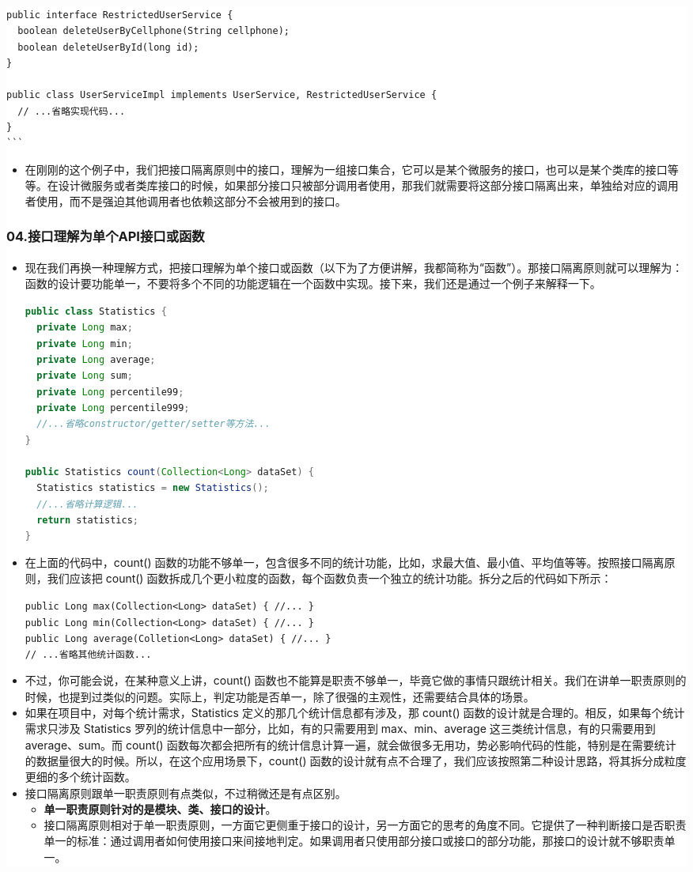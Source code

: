     public interface RestrictedUserService {
      boolean deleteUserByCellphone(String cellphone);
      boolean deleteUserById(long id);
    }
    
    public class UserServiceImpl implements UserService, RestrictedUserService {
      // ...省略实现代码...
    }
    ```
- 在刚刚的这个例子中，我们把接口隔离原则中的接口，理解为一组接口集合，它可以是某个微服务的接口，也可以是某个类库的接口等等。在设计微服务或者类库接口的时候，如果部分接口只被部分调用者使用，那我们就需要将这部分接口隔离出来，单独给对应的调用者使用，而不是强迫其他调用者也依赖这部分不会被用到的接口。



### 04.接口理解为单个API接口或函数
- 现在我们再换一种理解方式，把接口理解为单个接口或函数（以下为了方便讲解，我都简称为“函数”）。那接口隔离原则就可以理解为：函数的设计要功能单一，不要将多个不同的功能逻辑在一个函数中实现。接下来，我们还是通过一个例子来解释一下。
    ```java
    public class Statistics {
      private Long max;
      private Long min;
      private Long average;
      private Long sum;
      private Long percentile99;
      private Long percentile999;
      //...省略constructor/getter/setter等方法...
    }
    
    public Statistics count(Collection<Long> dataSet) {
      Statistics statistics = new Statistics();
      //...省略计算逻辑...
      return statistics;
    }
    ```
- 在上面的代码中，count() 函数的功能不够单一，包含很多不同的统计功能，比如，求最大值、最小值、平均值等等。按照接口隔离原则，我们应该把 count() 函数拆成几个更小粒度的函数，每个函数负责一个独立的统计功能。拆分之后的代码如下所示：
    ```
    public Long max(Collection<Long> dataSet) { //... }
    public Long min(Collection<Long> dataSet) { //... } 
    public Long average(Colletion<Long> dataSet) { //... }
    // ...省略其他统计函数...
    ```
- 不过，你可能会说，在某种意义上讲，count() 函数也不能算是职责不够单一，毕竟它做的事情只跟统计相关。我们在讲单一职责原则的时候，也提到过类似的问题。实际上，判定功能是否单一，除了很强的主观性，还需要结合具体的场景。
- 如果在项目中，对每个统计需求，Statistics 定义的那几个统计信息都有涉及，那 count() 函数的设计就是合理的。相反，如果每个统计需求只涉及 Statistics 罗列的统计信息中一部分，比如，有的只需要用到 max、min、average 这三类统计信息，有的只需要用到 average、sum。而 count() 函数每次都会把所有的统计信息计算一遍，就会做很多无用功，势必影响代码的性能，特别是在需要统计的数据量很大的时候。所以，在这个应用场景下，count() 函数的设计就有点不合理了，我们应该按照第二种设计思路，将其拆分成粒度更细的多个统计函数。
- 接口隔离原则跟单一职责原则有点类似，不过稍微还是有点区别。
    - **单一职责原则针对的是模块、类、接口的设计**。
    - 接口隔离原则相对于单一职责原则，一方面它更侧重于接口的设计，另一方面它的思考的角度不同。它提供了一种判断接口是否职责单一的标准：通过调用者如何使用接口来间接地判定。如果调用者只使用部分接口或接口的部分功能，那接口的设计就不够职责单一。

